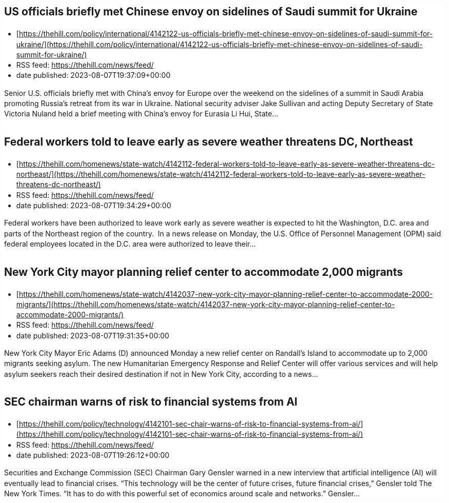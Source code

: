 ## US officials briefly met Chinese envoy on sidelines of Saudi summit for Ukraine
 - [https://thehill.com/policy/international/4142122-us-officials-briefly-met-chinese-envoy-on-sidelines-of-saudi-summit-for-ukraine/](https://thehill.com/policy/international/4142122-us-officials-briefly-met-chinese-envoy-on-sidelines-of-saudi-summit-for-ukraine/)
 - RSS feed: https://thehill.com/news/feed/
 - date published: 2023-08-07T19:37:09+00:00

Senior U.S. officials briefly met with China’s envoy for Europe over the weekend on the sidelines of a summit in Saudi Arabia promoting Russia’s retreat from its war in Ukraine. National security adviser Jake Sullivan and acting Deputy Secretary of State Victoria Nuland held a brief meeting with China’s envoy for Eurasia Li Hui, State...

## Federal workers told to leave early as severe weather threatens DC, Northeast
 - [https://thehill.com/homenews/state-watch/4142112-federal-workers-told-to-leave-early-as-severe-weather-threatens-dc-northeast/](https://thehill.com/homenews/state-watch/4142112-federal-workers-told-to-leave-early-as-severe-weather-threatens-dc-northeast/)
 - RSS feed: https://thehill.com/news/feed/
 - date published: 2023-08-07T19:34:29+00:00

Federal workers have been authorized to leave work early as severe weather is expected to hit the Washington, D.C. area and parts of the Northeast region of the country.  In a news release on Monday, the U.S. Office of Personnel Management (OPM) said federal employees located in the D.C. area were authorized to leave their...

## New York City mayor planning relief center to accommodate 2,000 migrants
 - [https://thehill.com/homenews/state-watch/4142037-new-york-city-mayor-planning-relief-center-to-accommodate-2000-migrants/](https://thehill.com/homenews/state-watch/4142037-new-york-city-mayor-planning-relief-center-to-accommodate-2000-migrants/)
 - RSS feed: https://thehill.com/news/feed/
 - date published: 2023-08-07T19:31:35+00:00

New York City Mayor Eric Adams (D) announced Monday a new relief center on Randall’s Island to accommodate up to 2,000 migrants seeking asylum.  The new Humanitarian Emergency Response and Relief Center will offer various services and will help asylum seekers reach their desired destination if not in New York City, according to a news...

## SEC chairman warns of risk to financial systems from AI
 - [https://thehill.com/policy/technology/4142101-sec-chair-warns-of-risk-to-financial-systems-from-ai/](https://thehill.com/policy/technology/4142101-sec-chair-warns-of-risk-to-financial-systems-from-ai/)
 - RSS feed: https://thehill.com/news/feed/
 - date published: 2023-08-07T19:26:12+00:00

Securities and Exchange Commission (SEC) Chairman Gary Gensler warned in a new interview that artificial intelligence (AI) will eventually lead to financial crises. “This technology will be the center of future crises, future financial crises,” Gensler told The New York Times. “It has to do with this powerful set of economics around scale and networks.” Gensler...
